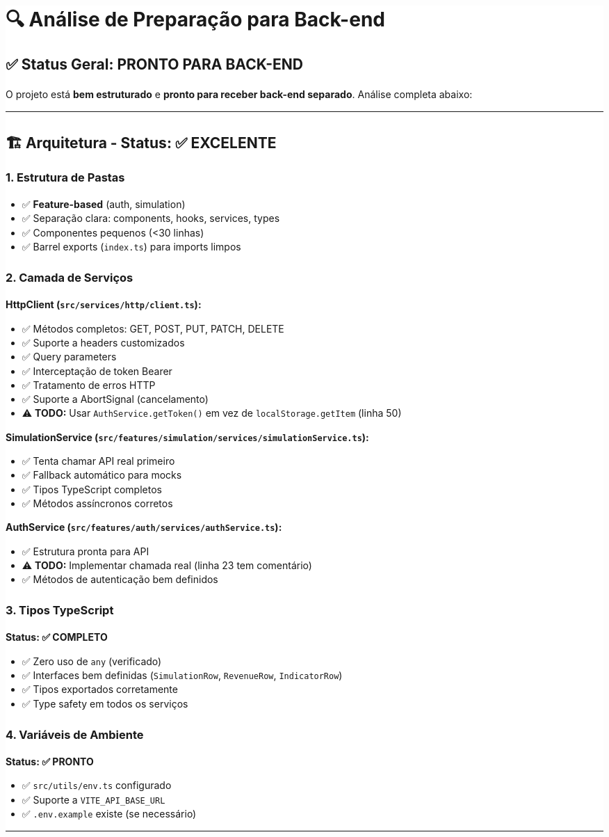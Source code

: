 # 🔍 Análise de Preparação para Back-end

## ✅ Status Geral: **PRONTO PARA BACK-END**

O projeto está **bem estruturado** e **pronto para receber back-end separado**. Análise completa abaixo:

---

## 🏗️ Arquitetura - Status: ✅ **EXCELENTE**

### 1. Estrutura de Pastas
- ✅ **Feature-based** (auth, simulation)
- ✅ Separação clara: components, hooks, services, types
- ✅ Componentes pequenos (<30 linhas)
- ✅ Barrel exports (`index.ts`) para imports limpos

### 2. Camada de Serviços
**HttpClient (`src/services/http/client.ts`):**
- ✅ Métodos completos: GET, POST, PUT, PATCH, DELETE
- ✅ Suporte a headers customizados
- ✅ Query parameters
- ✅ Interceptação de token Bearer
- ✅ Tratamento de erros HTTP
- ✅ Suporte a AbortSignal (cancelamento)
- ⚠️ **TODO:** Usar `AuthService.getToken()` em vez de `localStorage.getItem` (linha 50)

**SimulationService (`src/features/simulation/services/simulationService.ts`):**
- ✅ Tenta chamar API real primeiro
- ✅ Fallback automático para mocks
- ✅ Tipos TypeScript completos
- ✅ Métodos assíncronos corretos

**AuthService (`src/features/auth/services/authService.ts`):**
- ✅ Estrutura pronta para API
- ⚠️ **TODO:** Implementar chamada real (linha 23 tem comentário)
- ✅ Métodos de autenticação bem definidos

### 3. Tipos TypeScript
**Status: ✅ COMPLETO**
- ✅ Zero uso de `any` (verificado)
- ✅ Interfaces bem definidas (`SimulationRow`, `RevenueRow`, `IndicatorRow`)
- ✅ Tipos exportados corretamente
- ✅ Type safety em todos os serviços

### 4. Variáveis de Ambiente
**Status: ✅ PRONTO**
- ✅ `src/utils/env.ts` configurado
- ✅ Suporte a `VITE_API_BASE_URL`
- ✅ `.env.example` existe (se necessário)

---